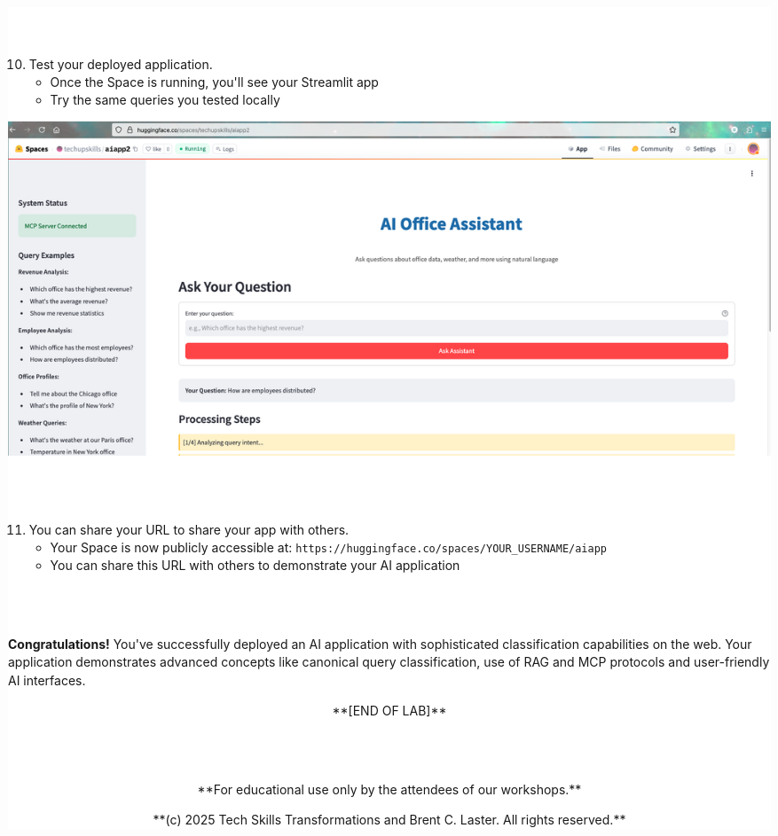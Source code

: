<br><br>

10. Test your deployed application.
    - Once the Space is running, you'll see your Streamlit app
    - Try the same queries you tested locally

![Testing deployed app](./images/aiapps25.png?raw=true "Testing deployed app") 

<br><br>


11. You can share your URL to share your app with others.
    - Your Space is now publicly accessible at: `https://huggingface.co/spaces/YOUR_USERNAME/aiapp`
    - You can share this URL with others to demonstrate your AI application


<br><br>


**Congratulations!** You've successfully deployed an AI application with sophisticated classification capabilities on the web. Your application demonstrates advanced concepts like canonical query classification, use of RAG and MCP protocols and user-friendly AI interfaces.

<p align="center">
**[END OF LAB]**
</p>
</br></br>

<p align="center">
**For educational use only by the attendees of our workshops.**
</p>

<p align="center">
**(c) 2025 Tech Skills Transformations and Brent C. Laster. All rights reserved.**
</p>
